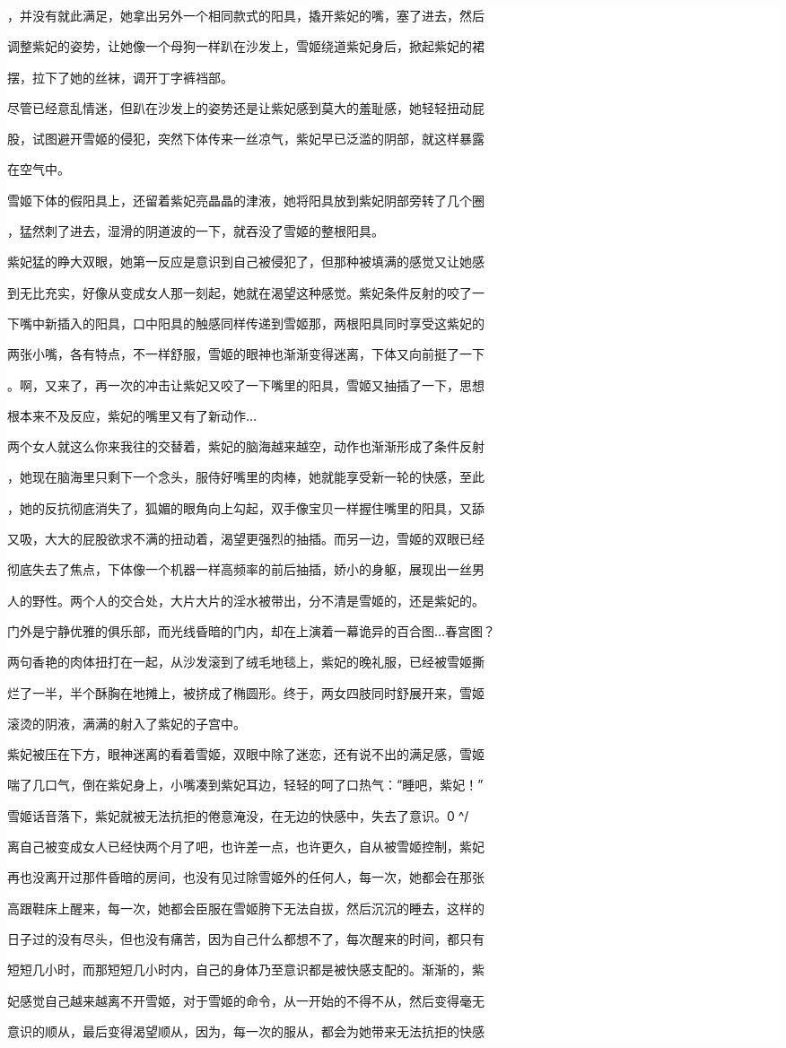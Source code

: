 ，并没有就此满足，她拿出另外一个相同款式的阳具，撬开紫妃的嘴，塞了进去，然后

调整紫妃的姿势，让她像一个母狗一样趴在沙发上，雪姬绕道紫妃身后，掀起紫妃的裙

摆，拉下了她的丝袜，调开丁字裤裆部。

尽管已经意乱情迷，但趴在沙发上的姿势还是让紫妃感到莫大的羞耻感，她轻轻扭动屁

股，试图避开雪姬的侵犯，突然下体传来一丝凉气，紫妃早已泛滥的阴部，就这样暴露

在空气中。

雪姬下体的假阳具上，还留着紫妃亮晶晶的津液，她将阳具放到紫妃阴部旁转了几个圈

，猛然刺了进去，湿滑的阴道波的一下，就吞没了雪姬的整根阳具。

紫妃猛的睁大双眼，她第一反应是意识到自己被侵犯了，但那种被填满的感觉又让她感

到无比充实，好像从变成女人那一刻起，她就在渴望这种感觉。紫妃条件反射的咬了一

下嘴中新插入的阳具，口中阳具的触感同样传递到雪姬那，两根阳具同时享受这紫妃的

两张小嘴，各有特点，不一样舒服，雪姬的眼神也渐渐变得迷离，下体又向前挺了一下

。啊，又来了，再一次的冲击让紫妃又咬了一下嘴里的阳具，雪姬又抽插了一下，思想

根本来不及反应，紫妃的嘴里又有了新动作…

两个女人就这么你来我往的交替着，紫妃的脑海越来越空，动作也渐渐形成了条件反射

，她现在脑海里只剩下一个念头，服侍好嘴里的肉棒，她就能享受新一轮的快感，至此

，她的反抗彻底消失了，狐媚的眼角向上勾起，双手像宝贝一样握住嘴里的阳具，又舔

又吸，大大的屁股欲求不满的扭动着，渴望更强烈的抽插。而另一边，雪姬的双眼已经

彻底失去了焦点，下体像一个机器一样高频率的前后抽插，娇小的身躯，展现出一丝男

人的野性。两个人的交合处，大片大片的淫水被带出，分不清是雪姬的，还是紫妃的。

门外是宁静优雅的俱乐部，而光线昏暗的门内，却在上演着一幕诡异的百合图…春宫图？

两句香艳的肉体扭打在一起，从沙发滚到了绒毛地毯上，紫妃的晚礼服，已经被雪姬撕

烂了一半，半个酥胸在地摊上，被挤成了椭圆形。终于，两女四肢同时舒展开来，雪姬

滚烫的阴液，满满的射入了紫妃的子宫中。

紫妃被压在下方，眼神迷离的看着雪姬，双眼中除了迷恋，还有说不出的满足感，雪姬

喘了几口气，倒在紫妃身上，小嘴凑到紫妃耳边，轻轻的呵了口热气：“睡吧，紫妃！”

雪姬话音落下，紫妃就被无法抗拒的倦意淹没，在无边的快感中，失去了意识。0 ^/

离自己被变成女人已经快两个月了吧，也许差一点，也许更久，自从被雪姬控制，紫妃

再也没离开过那件昏暗的房间，也没有见过除雪姬外的任何人，每一次，她都会在那张

高跟鞋床上醒来，每一次，她都会臣服在雪姬胯下无法自拔，然后沉沉的睡去，这样的

日子过的没有尽头，但也没有痛苦，因为自己什么都想不了，每次醒来的时间，都只有

短短几小时，而那短短几小时内，自己的身体乃至意识都是被快感支配的。渐渐的，紫

妃感觉自己越来越离不开雪姬，对于雪姬的命令，从一开始的不得不从，然后变得毫无

意识的顺从，最后变得渴望顺从，因为，每一次的服从，都会为她带来无法抗拒的快感

